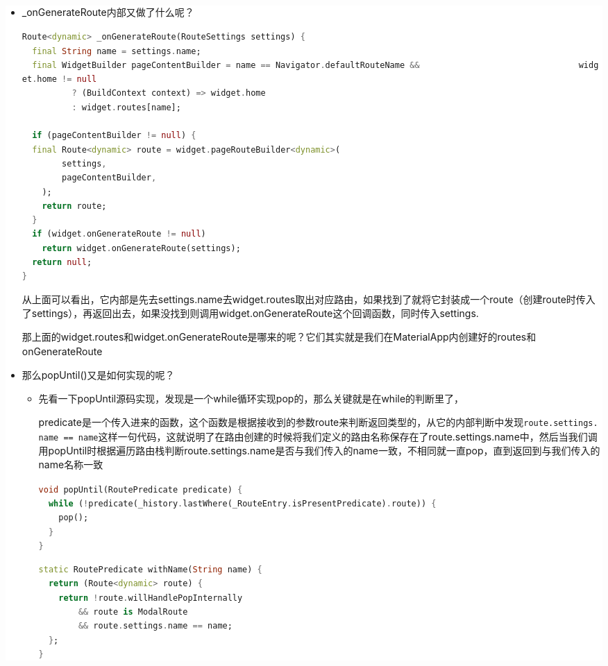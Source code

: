   + _onGenerateRoute内部又做了什么呢？

    ```dart
    Route<dynamic> _onGenerateRoute(RouteSettings settings) {
      final String name = settings.name;
      final WidgetBuilder pageContentBuilder = name == Navigator.defaultRouteName && 								widget.home != null
              ? (BuildContext context) => widget.home
              : widget.routes[name];
    		
      if (pageContentBuilder != null) {
      final Route<dynamic> route = widget.pageRouteBuilder<dynamic>(
      		settings,
      		pageContentBuilder,
      	);
      	return route;
      }
      if (widget.onGenerateRoute != null)
      	return widget.onGenerateRoute(settings);
      return null;
    }
    ```

    从上面可以看出，它内部是先去settings.name去widget.routes取出对应路由，如果找到了就将它封装成一个route（创建route时传入了settings），再返回出去，如果没找到则调用widget.onGenerateRoute这个回调函数，同时传入settings.

    那上面的widget.routes和widget.onGenerateRoute是哪来的呢？它们其实就是我们在MaterialApp内创建好的routes和onGenerateRoute

+ 那么popUntil()又是如何实现的呢？

  + 先看一下popUntil源码实现，发现是一个while循环实现pop的，那么关键就是在while的判断里了，

    predicate是一个传入进来的函数，这个函数是根据接收到的参数route来判断返回类型的，从它的内部判断中发现```route.settings.name == name```这样一句代码，这就说明了在路由创建的时候将我们定义的路由名称保存在了route.settings.name中，然后当我们调用popUntil时根据遍历路由栈判断route.settings.name是否与我们传入的name一致，不相同就一直pop，直到返回到与我们传入的name名称一致

    ```dart
    void popUntil(RoutePredicate predicate) {
      while (!predicate(_history.lastWhere(_RouteEntry.isPresentPredicate).route)) {
        pop();
      }
    }
    ```

    ```dart
    static RoutePredicate withName(String name) {
      return (Route<dynamic> route) {
        return !route.willHandlePopInternally
            && route is ModalRoute
            && route.settings.name == name;
      };
    }
    ```



